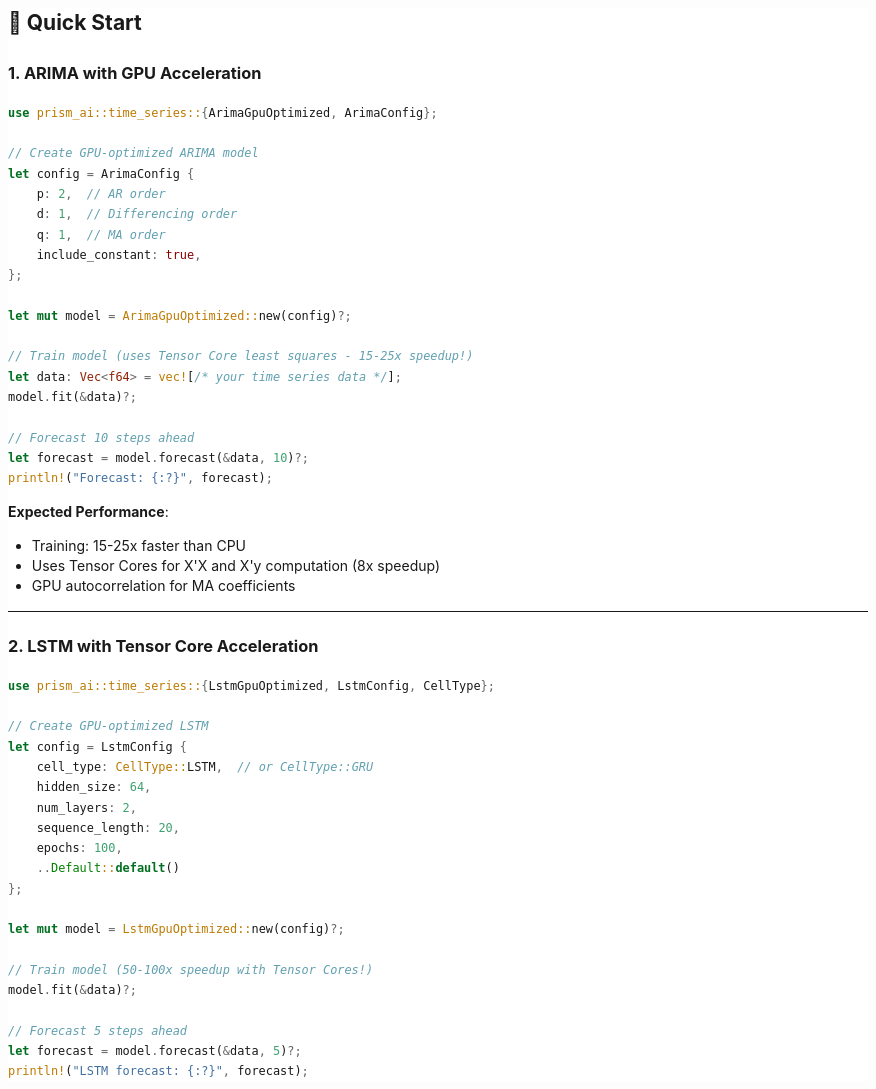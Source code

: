 ## 🚀 Quick Start

### 1. ARIMA with GPU Acceleration

```rust
use prism_ai::time_series::{ArimaGpuOptimized, ArimaConfig};

// Create GPU-optimized ARIMA model
let config = ArimaConfig {
    p: 2,  // AR order
    d: 1,  // Differencing order
    q: 1,  // MA order
    include_constant: true,
};

let mut model = ArimaGpuOptimized::new(config)?;

// Train model (uses Tensor Core least squares - 15-25x speedup!)
let data: Vec<f64> = vec![/* your time series data */];
model.fit(&data)?;

// Forecast 10 steps ahead
let forecast = model.forecast(&data, 10)?;
println!("Forecast: {:?}", forecast);
```

**Expected Performance**:
- Training: 15-25x faster than CPU
- Uses Tensor Cores for X'X and X'y computation (8x speedup)
- GPU autocorrelation for MA coefficients

---

### 2. LSTM with Tensor Core Acceleration

```rust
use prism_ai::time_series::{LstmGpuOptimized, LstmConfig, CellType};

// Create GPU-optimized LSTM
let config = LstmConfig {
    cell_type: CellType::LSTM,  // or CellType::GRU
    hidden_size: 64,
    num_layers: 2,
    sequence_length: 20,
    epochs: 100,
    ..Default::default()
};

let mut model = LstmGpuOptimized::new(config)?;

// Train model (50-100x speedup with Tensor Cores!)
model.fit(&data)?;

// Forecast 5 steps ahead
let forecast = model.forecast(&data, 5)?;
println!("LSTM forecast: {:?}", forecast);
```
